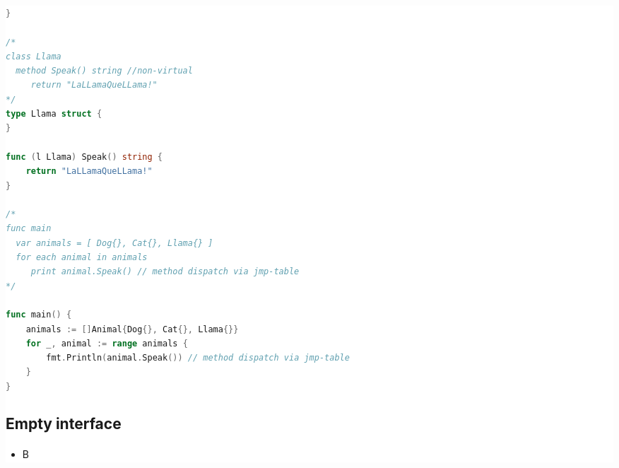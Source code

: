 ```go
}

/*
class Llama
  method Speak() string //non-virtual
     return "LaLLamaQueLLama!"
*/
type Llama struct {
}

func (l Llama) Speak() string {
	return "LaLLamaQueLLama!"
}

/*
func main
  var animals = [ Dog{}, Cat{}, Llama{} ]
  for each animal in animals
     print animal.Speak() // method dispatch via jmp-table
*/

func main() {
	animals := []Animal{Dog{}, Cat{}, Llama{}}
	for _, animal := range animals {
		fmt.Println(animal.Speak()) // method dispatch via jmp-table
	}
}

```

## Empty interface

- B